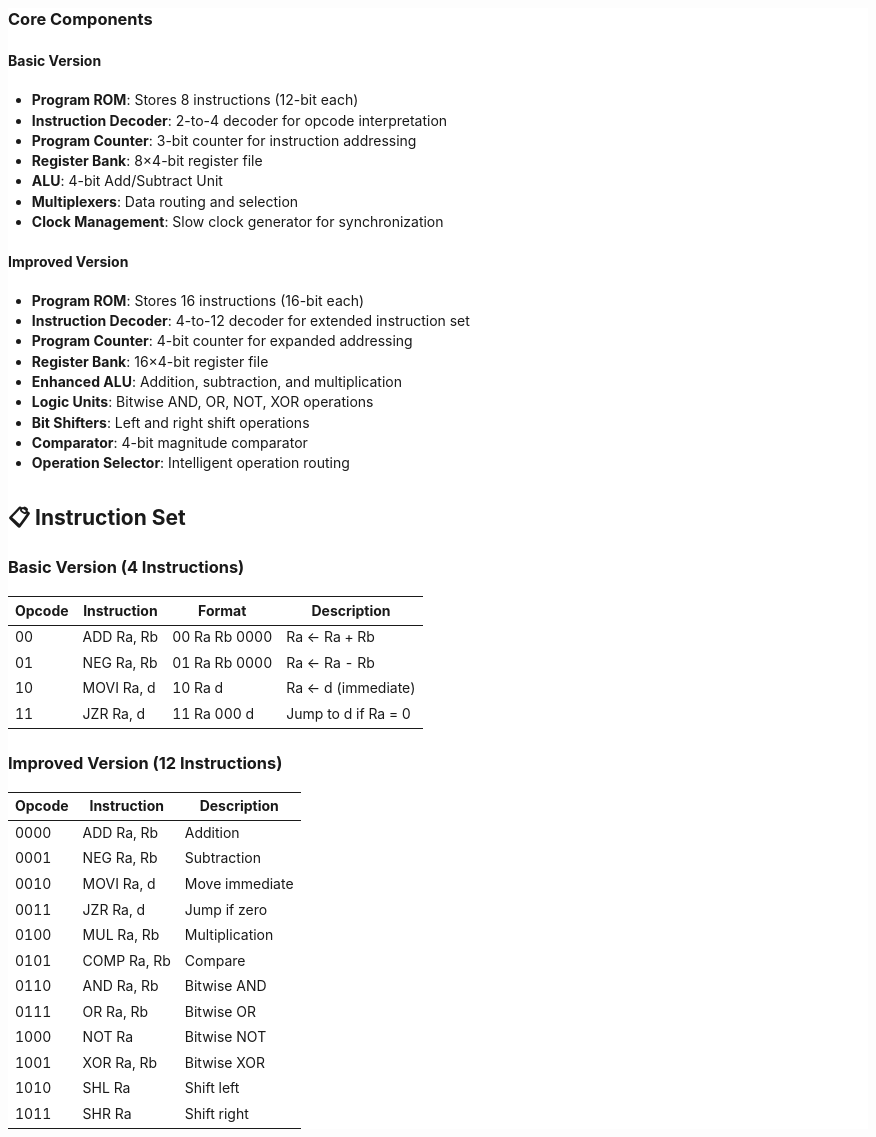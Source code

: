 ### Core Components

#### Basic Version
- **Program ROM**: Stores 8 instructions (12-bit each)
- **Instruction Decoder**: 2-to-4 decoder for opcode interpretation
- **Program Counter**: 3-bit counter for instruction addressing
- **Register Bank**: 8×4-bit register file
- **ALU**: 4-bit Add/Subtract Unit
- **Multiplexers**: Data routing and selection
- **Clock Management**: Slow clock generator for synchronization

#### Improved Version
- **Program ROM**: Stores 16 instructions (16-bit each)
- **Instruction Decoder**: 4-to-12 decoder for extended instruction set
- **Program Counter**: 4-bit counter for expanded addressing
- **Register Bank**: 16×4-bit register file
- **Enhanced ALU**: Addition, subtraction, and multiplication
- **Logic Units**: Bitwise AND, OR, NOT, XOR operations
- **Bit Shifters**: Left and right shift operations
- **Comparator**: 4-bit magnitude comparator
- **Operation Selector**: Intelligent operation routing

## 📋 Instruction Set

### Basic Version (4 Instructions)
| Opcode | Instruction | Format | Description |
|--------|-------------|--------|-------------|
| 00 | ADD Ra, Rb | 00 Ra Rb 0000 | Ra ← Ra + Rb |
| 01 | NEG Ra, Rb | 01 Ra Rb 0000 | Ra ← Ra - Rb |
| 10 | MOVI Ra, d | 10 Ra d | Ra ← d (immediate) |
| 11 | JZR Ra, d | 11 Ra 000 d | Jump to d if Ra = 0 |

### Improved Version (12 Instructions)
| Opcode | Instruction | Description |
|--------|-------------|-------------|
| 0000 | ADD Ra, Rb | Addition |
| 0001 | NEG Ra, Rb | Subtraction |
| 0010 | MOVI Ra, d | Move immediate |
| 0011 | JZR Ra, d | Jump if zero |
| 0100 | MUL Ra, Rb | Multiplication |
| 0101 | COMP Ra, Rb | Compare |
| 0110 | AND Ra, Rb | Bitwise AND |
| 0111 | OR Ra, Rb | Bitwise OR |
| 1000 | NOT Ra | Bitwise NOT |
| 1001 | XOR Ra, Rb | Bitwise XOR |
| 1010 | SHL Ra | Shift left |
| 1011 | SHR Ra | Shift right |
